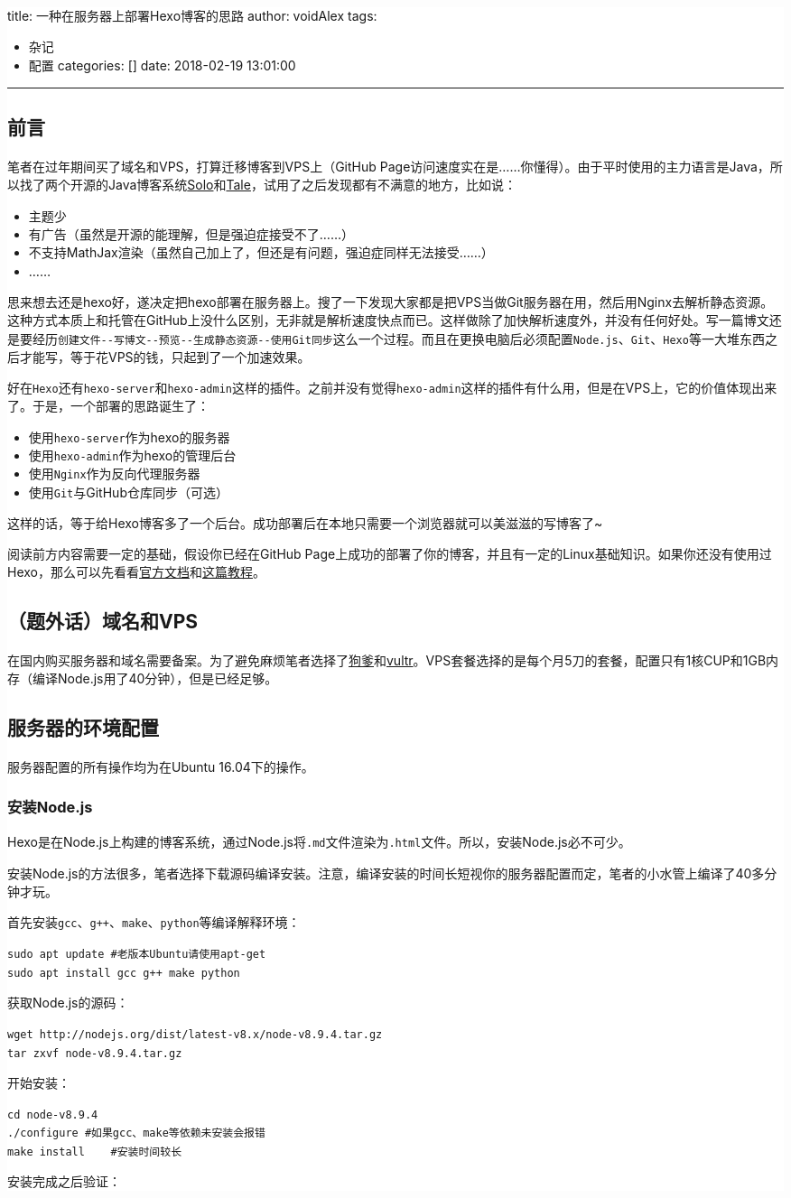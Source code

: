 title: 一种在服务器上部署Hexo博客的思路
author: voidAlex
tags:
  - 杂记
  - 配置
categories: []
date: 2018-02-19 13:01:00
---

## 前言

笔者在过年期间买了域名和VPS，打算迁移博客到VPS上（GitHub Page访问速度实在是……你懂得）。由于平时使用的主力语言是Java，所以找了两个开源的Java博客系统[Solo](https://github.com/b3log/solo)和[Tale](https://github.com/otale/tale)，试用了之后发现都有不满意的地方，比如说：
- 主题少
- 有广告（虽然是开源的能理解，但是强迫症接受不了……）
- 不支持MathJax渲染（虽然自己加上了，但还是有问题，强迫症同样无法接受……）
- ……

思来想去还是hexo好，遂决定把hexo部署在服务器上。搜了一下发现大家都是把VPS当做Git服务器在用，然后用Nginx去解析静态资源。这种方式本质上和托管在GitHub上没什么区别，无非就是解析速度快点而已。这样做除了加快解析速度外，并没有任何好处。写一篇博文还是要经历`创建文件--写博文--预览--生成静态资源--使用Git同步`这么一个过程。而且在更换电脑后必须配置`Node.js`、`Git`、`Hexo`等一大堆东西之后才能写，等于花VPS的钱，只起到了一个加速效果。

好在`Hexo`还有`hexo-server`和`hexo-admin`这样的插件。之前并没有觉得`hexo-admin`这样的插件有什么用，但是在VPS上，它的价值体现出来了。于是，一个部署的思路诞生了：
- 使用`hexo-server`作为hexo的服务器
- 使用`hexo-admin`作为hexo的管理后台
- 使用`Nginx`作为反向代理服务器
- 使用`Git`与GitHub仓库同步（可选）

这样的话，等于给Hexo博客多了一个后台。成功部署后在本地只需要一个浏览器就可以美滋滋的写博客了~

阅读前方内容需要一定的基础，假设你已经在GitHub Page上成功的部署了你的博客，并且有一定的Linux基础知识。如果你还没有使用过Hexo，那么可以先看看[官方文档](https://hexo.io/zh-cn/docs/index.html)和[这篇教程](https://zhuanlan.zhihu.com/p/25471760)。

## （题外话）域名和VPS

在国内购买服务器和域名需要备案。为了避免麻烦笔者选择了[狗爹](https://godaddy.com/)和[vultr](https://www.vultr.com/?ref=7336080)。VPS套餐选择的是每个月5刀的套餐，配置只有1核CUP和1GB内存（编译Node.js用了40分钟），但是已经足够。

## 服务器的环境配置

服务器配置的所有操作均为在Ubuntu 16.04下的操作。

### 安装Node.js

Hexo是在Node.js上构建的博客系统，通过Node.js将`.md`文件渲染为`.html`文件。所以，安装Node.js必不可少。

安装Node.js的方法很多，笔者选择下载源码编译安装。注意，编译安装的时间长短视你的服务器配置而定，笔者的小水管上编译了40多分钟才玩。

首先安装`gcc`、`g++`、`make`、`python`等编译解释环境：
```
sudo apt update #老版本Ubuntu请使用apt-get
sudo apt install gcc g++ make python
```
获取Node.js的源码：
```
wget http://nodejs.org/dist/latest-v8.x/node-v8.9.4.tar.gz
tar zxvf node-v8.9.4.tar.gz
```
开始安装：
```
cd node-v8.9.4
./configure	#如果gcc、make等依赖未安装会报错
make install	#安装时间较长
```
安装完成之后验证：
```
```